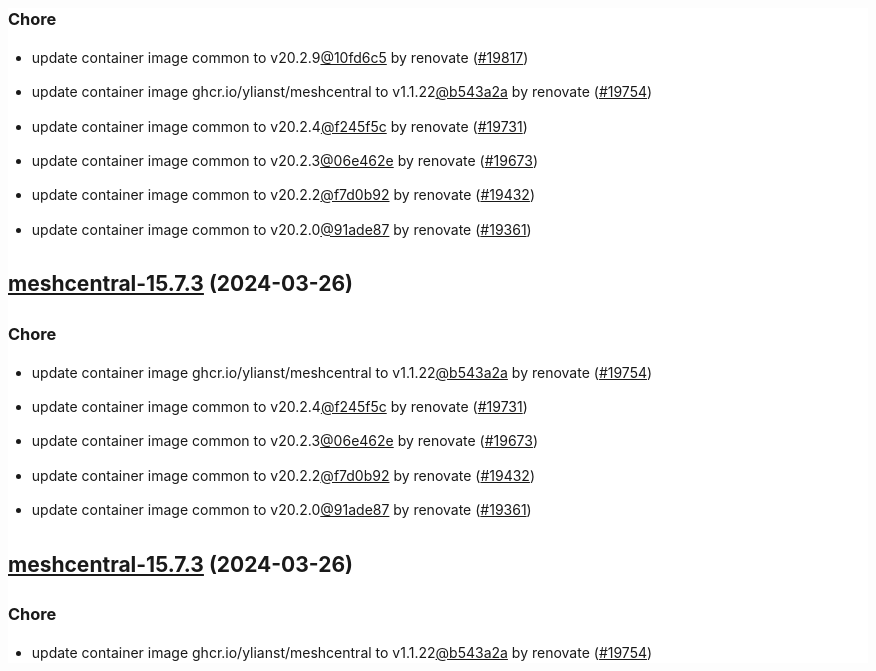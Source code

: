 ### Chore



- update container image common to v20.2.9[@10fd6c5](https://github.com/10fd6c5) by renovate ([#19817](https://github.com/truecharts/charts/issues/19817))

- update container image ghcr.io/ylianst/meshcentral to v1.1.22[@b543a2a](https://github.com/b543a2a) by renovate ([#19754](https://github.com/truecharts/charts/issues/19754))

- update container image common to v20.2.4[@f245f5c](https://github.com/f245f5c) by renovate ([#19731](https://github.com/truecharts/charts/issues/19731))

- update container image common to v20.2.3[@06e462e](https://github.com/06e462e) by renovate ([#19673](https://github.com/truecharts/charts/issues/19673))

- update container image common to v20.2.2[@f7d0b92](https://github.com/f7d0b92) by renovate ([#19432](https://github.com/truecharts/charts/issues/19432))

- update container image common to v20.2.0[@91ade87](https://github.com/91ade87) by renovate ([#19361](https://github.com/truecharts/charts/issues/19361))


## [meshcentral-15.7.3](https://github.com/truecharts/charts/compare/meshcentral-15.6.0...meshcentral-15.7.3) (2024-03-26)

### Chore



- update container image ghcr.io/ylianst/meshcentral to v1.1.22[@b543a2a](https://github.com/b543a2a) by renovate ([#19754](https://github.com/truecharts/charts/issues/19754))

- update container image common to v20.2.4[@f245f5c](https://github.com/f245f5c) by renovate ([#19731](https://github.com/truecharts/charts/issues/19731))

- update container image common to v20.2.3[@06e462e](https://github.com/06e462e) by renovate ([#19673](https://github.com/truecharts/charts/issues/19673))

- update container image common to v20.2.2[@f7d0b92](https://github.com/f7d0b92) by renovate ([#19432](https://github.com/truecharts/charts/issues/19432))

- update container image common to v20.2.0[@91ade87](https://github.com/91ade87) by renovate ([#19361](https://github.com/truecharts/charts/issues/19361))


## [meshcentral-15.7.3](https://github.com/truecharts/charts/compare/meshcentral-15.6.0...meshcentral-15.7.3) (2024-03-26)

### Chore



- update container image ghcr.io/ylianst/meshcentral to v1.1.22[@b543a2a](https://github.com/b543a2a) by renovate ([#19754](https://github.com/truecharts/charts/issues/19754))
